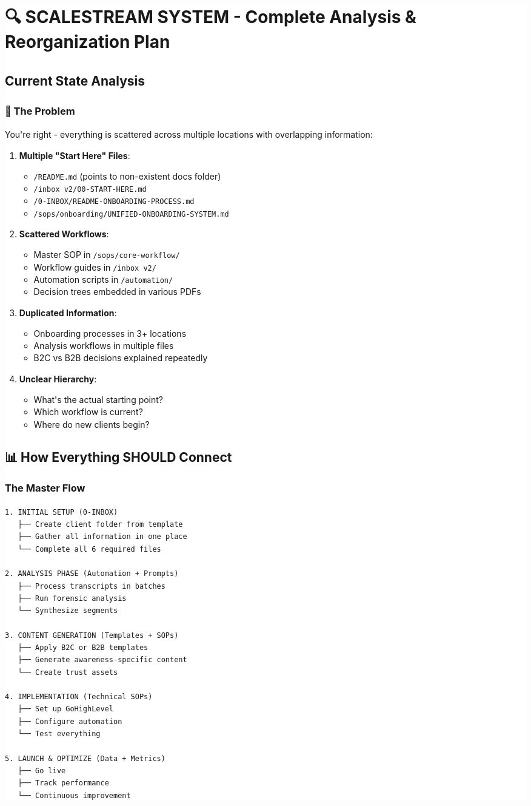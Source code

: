 # 🔍 SCALESTREAM SYSTEM - Complete Analysis & Reorganization Plan

## Current State Analysis

### 🚨 The Problem
You're right - everything is scattered across multiple locations with overlapping information:

1. **Multiple "Start Here" Files**:
   - `/README.md` (points to non-existent docs folder)
   - `/inbox v2/00-START-HERE.md` 
   - `/0-INBOX/README-ONBOARDING-PROCESS.md`
   - `/sops/onboarding/UNIFIED-ONBOARDING-SYSTEM.md`

2. **Scattered Workflows**:
   - Master SOP in `/sops/core-workflow/`
   - Workflow guides in `/inbox v2/`
   - Automation scripts in `/automation/`
   - Decision trees embedded in various PDFs

3. **Duplicated Information**:
   - Onboarding processes in 3+ locations
   - Analysis workflows in multiple files
   - B2C vs B2B decisions explained repeatedly

4. **Unclear Hierarchy**:
   - What's the actual starting point?
   - Which workflow is current?
   - Where do new clients begin?

## 📊 How Everything SHOULD Connect

### The Master Flow
```
1. INITIAL SETUP (0-INBOX)
   ├── Create client folder from template
   ├── Gather all information in one place
   └── Complete all 6 required files

2. ANALYSIS PHASE (Automation + Prompts)
   ├── Process transcripts in batches
   ├── Run forensic analysis
   └── Synthesize segments

3. CONTENT GENERATION (Templates + SOPs)
   ├── Apply B2C or B2B templates
   ├── Generate awareness-specific content
   └── Create trust assets

4. IMPLEMENTATION (Technical SOPs)
   ├── Set up GoHighLevel
   ├── Configure automation
   └── Test everything

5. LAUNCH & OPTIMIZE (Data + Metrics)
   ├── Go live
   ├── Track performance
   └── Continuous improvement
```
